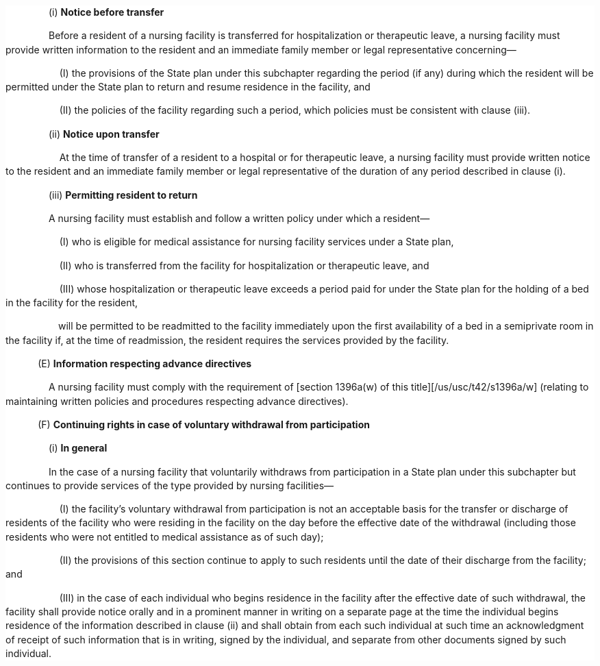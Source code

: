                 (i) __Notice before transfer__ 

                Before a resident of a nursing facility is transferred for hospitalization or therapeutic leave, a nursing facility must provide written information to the resident and an immediate family member or legal representative concerning—

                    (I) the provisions of the State plan under this subchapter regarding the period (if any) during which the resident will be permitted under the State plan to return and resume residence in the facility, and

                    (II) the policies of the facility regarding such a period, which policies must be consistent with clause (iii).

                (ii) __Notice upon transfer__ 

                    At the time of transfer of a resident to a hospital or for therapeutic leave, a nursing facility must provide written notice to the resident and an immediate family member or legal representative of the duration of any period described in clause (i).

                (iii) __Permitting resident to return__ 

                A nursing facility must establish and follow a written policy under which a resident—

                    (I) who is eligible for medical assistance for nursing facility services under a State plan,

                    (II) who is transferred from the facility for hospitalization or therapeutic leave, and

                    (III) whose hospitalization or therapeutic leave exceeds a period paid for under the State plan for the holding of a bed in the facility for the resident,

                 will be permitted to be readmitted to the facility immediately upon the first availability of a bed in a semiprivate room in the facility if, at the time of readmission, the resident requires the services provided by the facility.

            (E) __Information respecting advance directives__ 

                A nursing facility must comply with the requirement of [section 1396a(w) of this title][/us/usc/t42/s1396a/w] (relating to maintaining written policies and procedures respecting advance directives).

            (F) __Continuing rights in case of voluntary withdrawal from participation__ 

                (i) __In general__ 

                In the case of a nursing facility that voluntarily withdraws from participation in a State plan under this subchapter but continues to provide services of the type provided by nursing facilities—

                    (I) the facility’s voluntary withdrawal from participation is not an acceptable basis for the transfer or discharge of residents of the facility who were residing in the facility on the day before the effective date of the withdrawal (including those residents who were not entitled to medical assistance as of such day);

                    (II) the provisions of this section continue to apply to such residents until the date of their discharge from the facility; and

                    (III) in the case of each individual who begins residence in the facility after the effective date of such withdrawal, the facility shall provide notice orally and in a prominent manner in writing on a separate page at the time the individual begins residence of the information described in clause (ii) and shall obtain from each such individual at such time an acknowledgment of receipt of such information that is in writing, signed by the individual, and separate from other documents signed by such individual.
